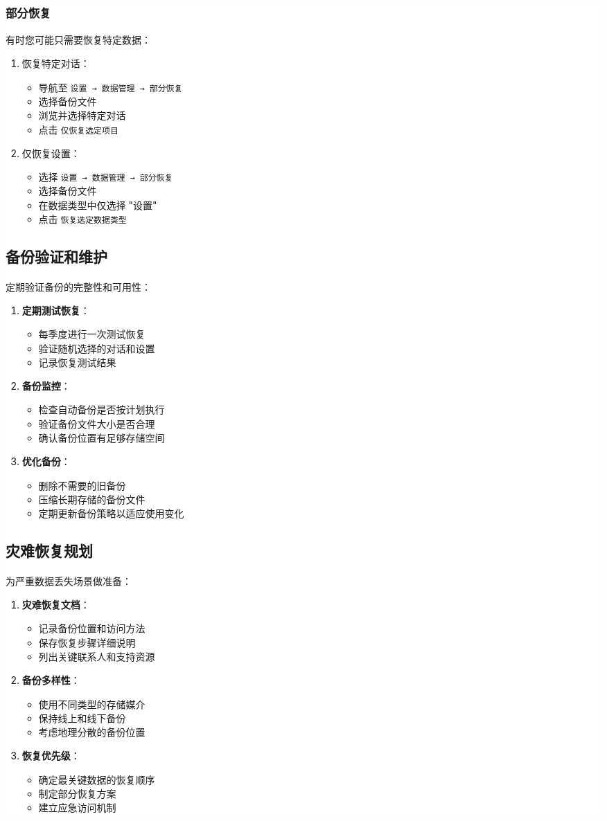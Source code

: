 ### 部分恢复

有时您可能只需要恢复特定数据：

1. 恢复特定对话：
   - 导航至 `设置 → 数据管理 → 部分恢复`
   - 选择备份文件
   - 浏览并选择特定对话
   - 点击 `仅恢复选定项目`

2. 仅恢复设置：
   - 选择 `设置 → 数据管理 → 部分恢复`
   - 选择备份文件
   - 在数据类型中仅选择 "设置"
   - 点击 `恢复选定数据类型`

## 备份验证和维护

定期验证备份的完整性和可用性：

1. **定期测试恢复**：
   - 每季度进行一次测试恢复
   - 验证随机选择的对话和设置
   - 记录恢复测试结果

2. **备份监控**：
   - 检查自动备份是否按计划执行
   - 验证备份文件大小是否合理
   - 确认备份位置有足够存储空间

3. **优化备份**：
   - 删除不需要的旧备份
   - 压缩长期存储的备份文件
   - 定期更新备份策略以适应使用变化

## 灾难恢复规划

为严重数据丢失场景做准备：

1. **灾难恢复文档**：
   - 记录备份位置和访问方法
   - 保存恢复步骤详细说明
   - 列出关键联系人和支持资源

2. **备份多样性**：
   - 使用不同类型的存储媒介
   - 保持线上和线下备份
   - 考虑地理分散的备份位置

3. **恢复优先级**：
   - 确定最关键数据的恢复顺序
   - 制定部分恢复方案
   - 建立应急访问机制

